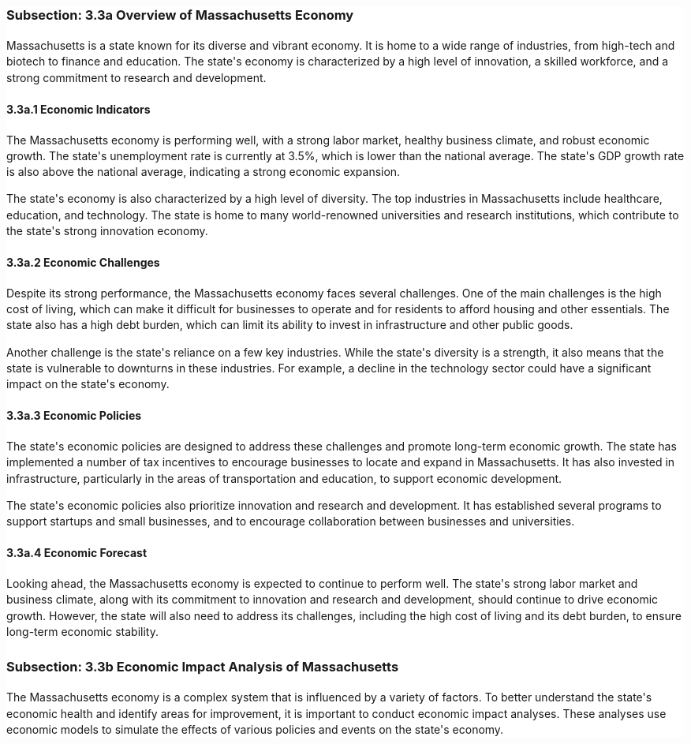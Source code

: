 


### Subsection: 3.3a Overview of Massachusetts Economy

Massachusetts is a state known for its diverse and vibrant economy. It is home to a wide range of industries, from high-tech and biotech to finance and education. The state's economy is characterized by a high level of innovation, a skilled workforce, and a strong commitment to research and development.

#### 3.3a.1 Economic Indicators

The Massachusetts economy is performing well, with a strong labor market, healthy business climate, and robust economic growth. The state's unemployment rate is currently at 3.5%, which is lower than the national average. The state's GDP growth rate is also above the national average, indicating a strong economic expansion.

The state's economy is also characterized by a high level of diversity. The top industries in Massachusetts include healthcare, education, and technology. The state is home to many world-renowned universities and research institutions, which contribute to the state's strong innovation economy.

#### 3.3a.2 Economic Challenges

Despite its strong performance, the Massachusetts economy faces several challenges. One of the main challenges is the high cost of living, which can make it difficult for businesses to operate and for residents to afford housing and other essentials. The state also has a high debt burden, which can limit its ability to invest in infrastructure and other public goods.

Another challenge is the state's reliance on a few key industries. While the state's diversity is a strength, it also means that the state is vulnerable to downturns in these industries. For example, a decline in the technology sector could have a significant impact on the state's economy.

#### 3.3a.3 Economic Policies

The state's economic policies are designed to address these challenges and promote long-term economic growth. The state has implemented a number of tax incentives to encourage businesses to locate and expand in Massachusetts. It has also invested in infrastructure, particularly in the areas of transportation and education, to support economic development.

The state's economic policies also prioritize innovation and research and development. It has established several programs to support startups and small businesses, and to encourage collaboration between businesses and universities.

#### 3.3a.4 Economic Forecast

Looking ahead, the Massachusetts economy is expected to continue to perform well. The state's strong labor market and business climate, along with its commitment to innovation and research and development, should continue to drive economic growth. However, the state will also need to address its challenges, including the high cost of living and its debt burden, to ensure long-term economic stability.

### Subsection: 3.3b Economic Impact Analysis of Massachusetts

The Massachusetts economy is a complex system that is influenced by a variety of factors. To better understand the state's economic health and identify areas for improvement, it is important to conduct economic impact analyses. These analyses use economic models to simulate the effects of various policies and events on the state's economy.
